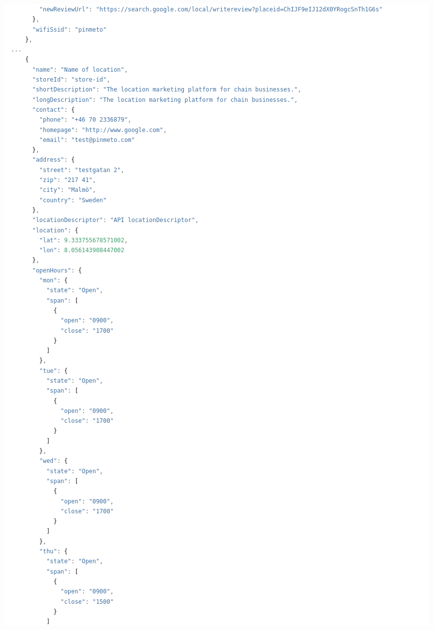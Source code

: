 ```Javascript
          "newReviewUrl": "https://search.google.com/local/writereview?placeid=ChIJF9eIJ12dX0YRogcSnTh1G6s"
        },
        "wifiSsid": "pinmeto"
      },
  ...
      {
        "name": "Name of location",
        "storeId": "store-id",
        "shortDescription": "The location marketing platform for chain businesses.",
        "longDescription": "The location marketing platform for chain businesses.",
        "contact": {
          "phone": "+46 70 2336879",
          "homepage": "http://www.google.com",
          "email": "test@pinmeto.com"
        },
        "address": {
          "street": "testgatan 2",
          "zip": "217 41",
          "city": "Malmö",
          "country": "Sweden"
        },
        "locationDescriptor": "API locationDescriptor",
        "location": {
          "lat": 9.333755678571002,
          "lon": 8.056143908447002
        },
        "openHours": {
          "mon": {
            "state": "Open",
            "span": [
              {
                "open": "0900",
                "close": "1700"
              }
            ]
          },
          "tue": {
            "state": "Open",
            "span": [
              {
                "open": "0900",
                "close": "1700"
              }
            ]
          },
          "wed": {
            "state": "Open",
            "span": [
              {
                "open": "0900",
                "close": "1700"
              }
            ]
          },
          "thu": {
            "state": "Open",
            "span": [
              {
                "open": "0900",
                "close": "1500"
              }
            ]
```
